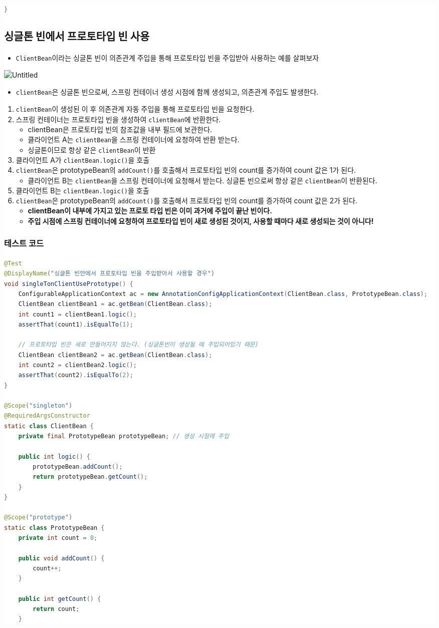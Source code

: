 ```java
}
```

## 싱글톤 빈에서 프로토타입 빈 사용

- `ClientBean`이라는 싱글톤 빈이 의존관계 주입을 통해 프로토타입 빈을 주입받아 사용하는 예를 살펴보자

![Untitled](%E1%84%91%E1%85%B3%E1%84%85%E1%85%A9%E1%84%90%E1%85%A9%E1%84%90%E1%85%A1%E1%84%8B%E1%85%B5%E1%86%B8%20%E1%84%89%E1%85%B3%E1%84%8F%E1%85%A9%E1%84%91%E1%85%B3%20-%20%E1%84%89%E1%85%B5%E1%86%BC%E1%84%80%E1%85%B3%E1%86%AF%E1%84%90%E1%85%A9%E1%86%AB%20%E1%84%87%E1%85%B5%E1%86%AB%E1%84%80%E1%85%AA%20%E1%84%92%E1%85%A1%E1%86%B7%E1%84%81%E1%85%A6%20%E1%84%89%E1%85%A1%E1%84%8B%E1%85%AD%E1%86%BC%E1%84%89%E1%85%B5%2028f78fea2275431ca20e5f3465487ee8/Untitled%201.png)

- `clientBean`은 싱글톤 빈으로써, 스프링 컨테이너 생성 시점에 함께 생성되고, 의존관계 주입도 발생한다.
1. `clientBean`이 생성된 이 후 의존관계 자동 주입을 통해 프로토타입 빈을 요청한다.
2. 스프링 컨테이너는 프로토타입 빈을 생성하여 `clientBean`에 반환한다.
    - clientBean은 프로토타입 빈의 참조값을 내부 필드에 보관한다.
    - 클라이언트 A는 `clientBean`을 스프링 컨테이너에 요청하여 반환 받는다.
    - 싱글톤이므로 항상 같은 `clientBean`이 반환
3. 클라이언트 A가 `clientBean.logic()`을 호출
4. `clientBean`은 prototypeBean의 `addCount()`를 호출해서 프로토타입 빈의 count를 증가하여 count 값은 1가 된다.
    - 클라이언트 B는 `clientBean`을 스프링 컨테이너에 요청해서 받는다. 싱글톤 빈으로써 항상 같은 `clientBean`이 반환된다.
5. 클라이언트 B는 `clientBean.logic()`을 호출
6. `clientBean`은 prototypeBean의 `addCount()`를 호출해서 프로토타입 빈의 count를 증가하여 count 값은 2가 된다.
    - **clientBean이 내부에 가지고 있는 프로토 타입 빈은 이미 과거에 주입이 끝난 빈이다.**
    - **주입 시점에 스프링 컨테이너에 요청하여 프로토타입 빈이 새로 생성된 것이지, 사용할 때마다 새로 생성되는 것이 아니다!**

### 테스트 코드

```java
@Test
@DisplayName("싱글톤 빈안에서 프로토타입 빈을 주입받아서 사용할 경우")
void singleTonClientUsePrototype() {
    ConfigurableApplicationContext ac = new AnnotationConfigApplicationContext(ClientBean.class, PrototypeBean.class);
    ClientBean clientBean1 = ac.getBean(ClientBean.class);
    int count1 = clientBean1.logic();
    assertThat(count1).isEqualTo(1);

    // 프로토타입 빈은 새로 만들어지지 않는다. (싱글톤빈이 생성될 때 주입되어있기 때문)
    ClientBean clientBean2 = ac.getBean(ClientBean.class);
    int count2 = clientBean2.logic();
    assertThat(count2).isEqualTo(2);
}

@Scope("singleton")
@RequiredArgsConstructor
static class ClientBean {
    private final PrototypeBean prototypeBean; // 생성 시점에 주입

    public int logic() {
        prototypeBean.addCount();
        return prototypeBean.getCount();
    }
}

@Scope("prototype")
static class PrototypeBean {
    private int count = 0;

    public void addCount() {
        count++;
    }

    public int getCount() {
        return count;
    }
```